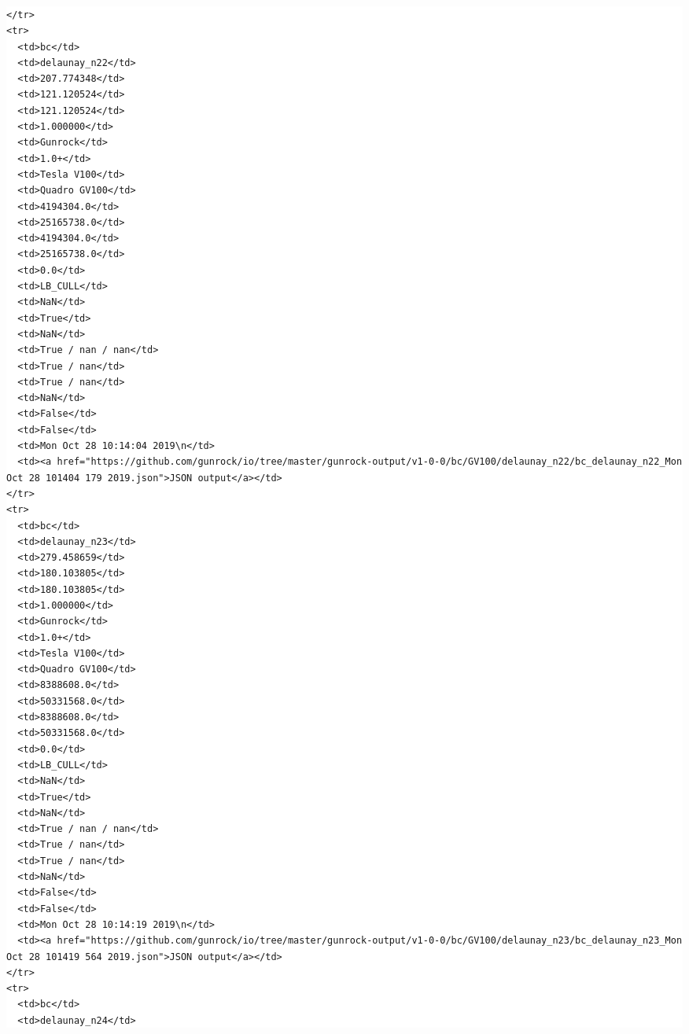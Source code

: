     </tr>
    <tr>
      <td>bc</td>
      <td>delaunay_n22</td>
      <td>207.774348</td>
      <td>121.120524</td>
      <td>121.120524</td>
      <td>1.000000</td>
      <td>Gunrock</td>
      <td>1.0+</td>
      <td>Tesla V100</td>
      <td>Quadro GV100</td>
      <td>4194304.0</td>
      <td>25165738.0</td>
      <td>4194304.0</td>
      <td>25165738.0</td>
      <td>0.0</td>
      <td>LB_CULL</td>
      <td>NaN</td>
      <td>True</td>
      <td>NaN</td>
      <td>True / nan / nan</td>
      <td>True / nan</td>
      <td>True / nan</td>
      <td>NaN</td>
      <td>False</td>
      <td>False</td>
      <td>Mon Oct 28 10:14:04 2019\n</td>
      <td><a href="https://github.com/gunrock/io/tree/master/gunrock-output/v1-0-0/bc/GV100/delaunay_n22/bc_delaunay_n22_Mon Oct 28 101404 179 2019.json">JSON output</a></td>
    </tr>
    <tr>
      <td>bc</td>
      <td>delaunay_n23</td>
      <td>279.458659</td>
      <td>180.103805</td>
      <td>180.103805</td>
      <td>1.000000</td>
      <td>Gunrock</td>
      <td>1.0+</td>
      <td>Tesla V100</td>
      <td>Quadro GV100</td>
      <td>8388608.0</td>
      <td>50331568.0</td>
      <td>8388608.0</td>
      <td>50331568.0</td>
      <td>0.0</td>
      <td>LB_CULL</td>
      <td>NaN</td>
      <td>True</td>
      <td>NaN</td>
      <td>True / nan / nan</td>
      <td>True / nan</td>
      <td>True / nan</td>
      <td>NaN</td>
      <td>False</td>
      <td>False</td>
      <td>Mon Oct 28 10:14:19 2019\n</td>
      <td><a href="https://github.com/gunrock/io/tree/master/gunrock-output/v1-0-0/bc/GV100/delaunay_n23/bc_delaunay_n23_Mon Oct 28 101419 564 2019.json">JSON output</a></td>
    </tr>
    <tr>
      <td>bc</td>
      <td>delaunay_n24</td>